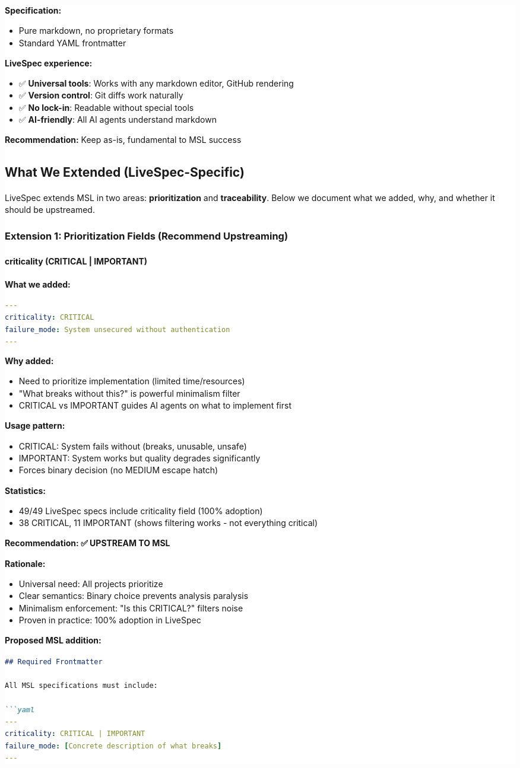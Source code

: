 **Specification:**
- Pure markdown, no proprietary formats
- Standard YAML frontmatter

**LiveSpec experience:**
- ✅ **Universal tools**: Works with any markdown editor, GitHub rendering
- ✅ **Version control**: Git diffs work naturally
- ✅ **No lock-in**: Readable without special tools
- ✅ **AI-friendly**: All AI agents understand markdown

**Recommendation:** Keep as-is, fundamental to MSL success

## What We Extended (LiveSpec-Specific)

LiveSpec extends MSL in two areas: **prioritization** and **traceability**. Below we document what we added, why, and whether it should be upstreamed.

### Extension 1: Prioritization Fields (Recommend Upstreaming)

#### criticality (CRITICAL | IMPORTANT)

**What we added:**
```yaml
---
criticality: CRITICAL
failure_mode: System unsecured without authentication
---
```

**Why added:**
- Need to prioritize implementation (limited time/resources)
- "What breaks without this?" is powerful minimalism filter
- CRITICAL vs IMPORTANT guides AI agents on what to implement first

**Usage pattern:**
- CRITICAL: System fails without (breaks, unusable, unsafe)
- IMPORTANT: System works but quality degrades significantly
- Forces binary decision (no MEDIUM escape hatch)

**Statistics:**
- 49/49 LiveSpec specs include criticality field (100% adoption)
- 38 CRITICAL, 11 IMPORTANT (shows filtering works - not everything critical)

**Recommendation: ✅ UPSTREAM TO MSL**

**Rationale:**
- Universal need: All projects prioritize
- Clear semantics: Binary choice prevents analysis paralysis
- Minimalism enforcement: "Is this CRITICAL?" filters noise
- Proven in practice: 100% adoption in LiveSpec

**Proposed MSL addition:**
```markdown
## Required Frontmatter

All MSL specifications must include:

```yaml
---
criticality: CRITICAL | IMPORTANT
failure_mode: [Concrete description of what breaks]
---
```
